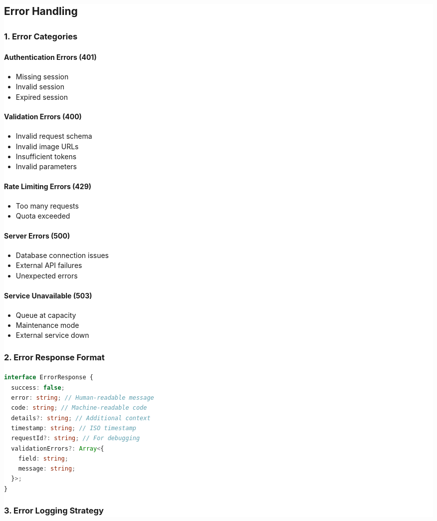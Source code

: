 
## Error Handling

### 1. Error Categories

#### Authentication Errors (401)

- Missing session
- Invalid session
- Expired session

#### Validation Errors (400)

- Invalid request schema
- Invalid image URLs
- Insufficient tokens
- Invalid parameters

#### Rate Limiting Errors (429)

- Too many requests
- Quota exceeded

#### Server Errors (500)

- Database connection issues
- External API failures
- Unexpected errors

#### Service Unavailable (503)

- Queue at capacity
- Maintenance mode
- External service down

### 2. Error Response Format

```typescript
interface ErrorResponse {
  success: false;
  error: string; // Human-readable message
  code: string; // Machine-readable code
  details?: string; // Additional context
  timestamp: string; // ISO timestamp
  requestId?: string; // For debugging
  validationErrors?: Array<{
    field: string;
    message: string;
  }>;
}
```

### 3. Error Logging Strategy
